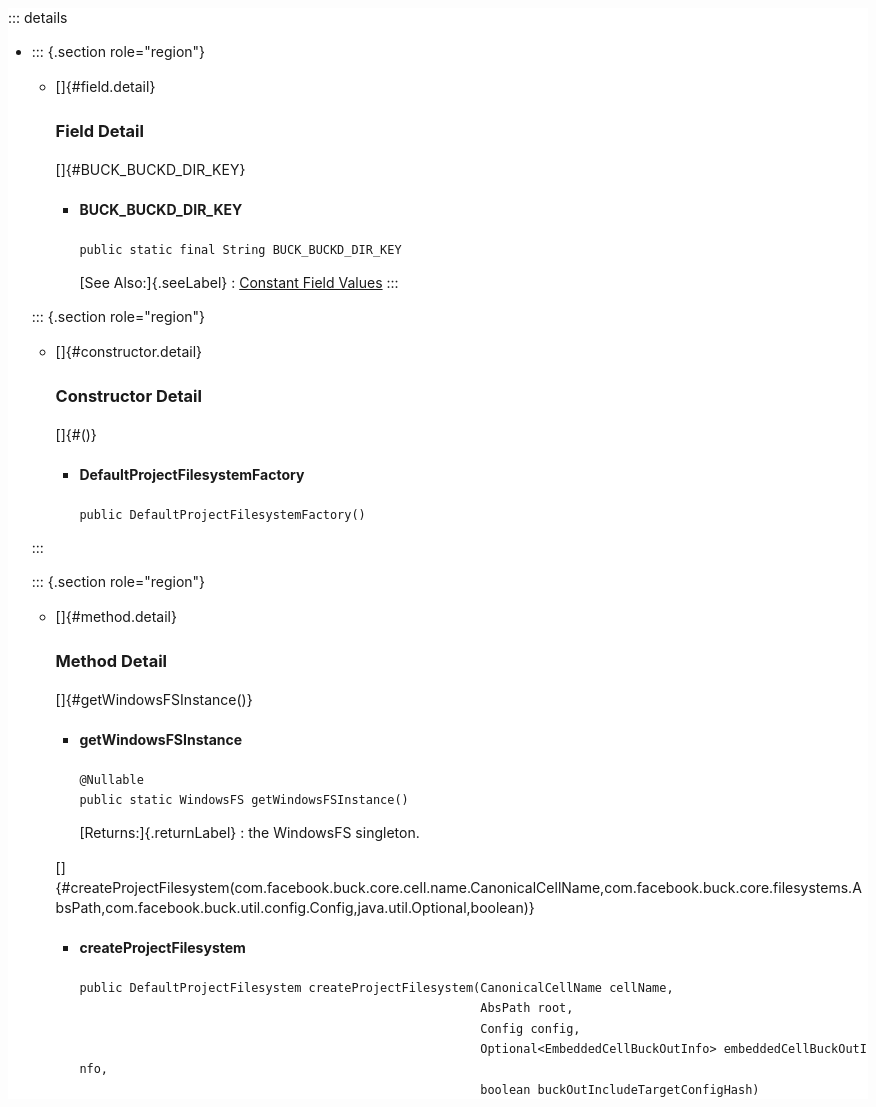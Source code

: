 ::: details
-   ::: {.section role="region"}
    -   []{#field.detail}

        ### Field Detail

        []{#BUCK_BUCKD_DIR_KEY}

        -   #### BUCK_BUCKD_DIR_KEY

                public static final String BUCK_BUCKD_DIR_KEY

            [See Also:]{.seeLabel}
            :   [Constant Field
                Values](../../../../../../constant-values.html#com.facebook.buck.io.filesystem.impl.DefaultProjectFilesystemFactory.BUCK_BUCKD_DIR_KEY)
    :::

    ::: {.section role="region"}
    -   []{#constructor.detail}

        ### Constructor Detail

        []{#<init>()}

        -   #### DefaultProjectFilesystemFactory

                public DefaultProjectFilesystemFactory()
    :::

    ::: {.section role="region"}
    -   []{#method.detail}

        ### Method Detail

        []{#getWindowsFSInstance()}

        -   #### getWindowsFSInstance

            ``` methodSignature
            @Nullable
            public static WindowsFS getWindowsFSInstance()
            ```

            [Returns:]{.returnLabel}
            :   the WindowsFS singleton.

        []{#createProjectFilesystem(com.facebook.buck.core.cell.name.CanonicalCellName,com.facebook.buck.core.filesystems.AbsPath,com.facebook.buck.util.config.Config,java.util.Optional,boolean)}

        -   #### createProjectFilesystem

            ``` methodSignature
            public DefaultProjectFilesystem createProjectFilesystem​(CanonicalCellName cellName,
                                                                    AbsPath root,
                                                                    Config config,
                                                                    Optional<EmbeddedCellBuckOutInfo> embeddedCellBuckOutInfo,
                                                                    boolean buckOutIncludeTargetConfigHash)
            ```
